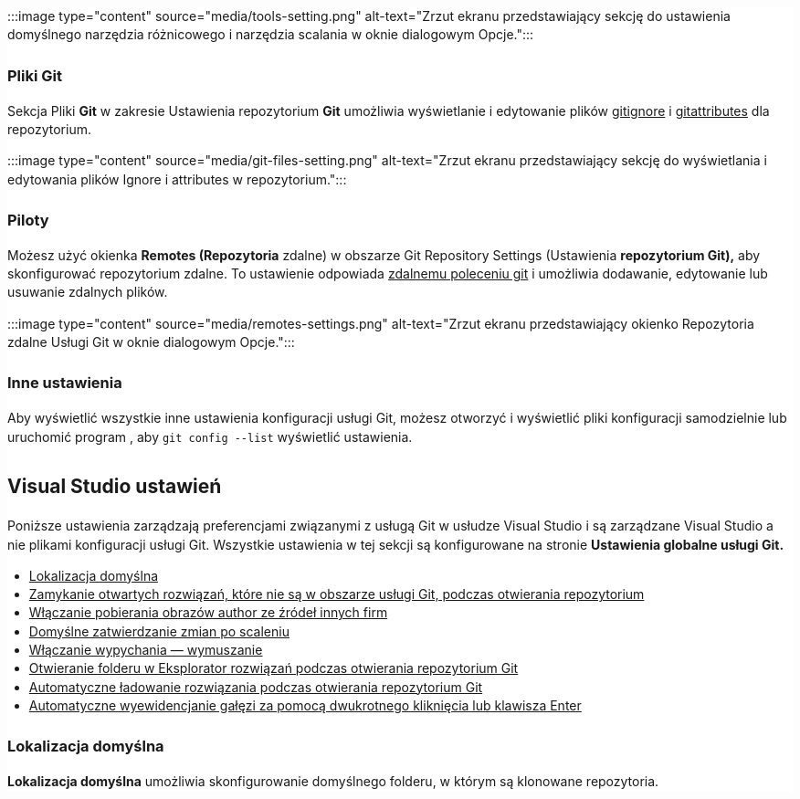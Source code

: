 :::image type="content" source="media/tools-setting.png" alt-text="Zrzut ekranu przedstawiający sekcję do ustawienia domyślnego narzędzia różnicowego i narzędzia scalania w oknie dialogowym Opcje.":::

### <a name="git-files"></a>Pliki Git

Sekcja Pliki **Git** w zakresie Ustawienia repozytorium **Git** umożliwia wyświetlanie i edytowanie plików [gitignore](https://git-scm.com/docs/gitignore) i [gitattributes](https://git-scm.com/docs/gitattributes) dla repozytorium.

:::image type="content" source="media/git-files-setting.png" alt-text="Zrzut ekranu przedstawiający sekcję do wyświetlania i edytowania plików Ignore i attributes w repozytorium.":::

### <a name="remotes"></a>Piloty

Możesz użyć okienka **Remotes (Repozytoria** zdalne) w obszarze Git Repository Settings (Ustawienia **repozytorium Git),** aby skonfigurować repozytorium zdalne. To ustawienie odpowiada [zdalnemu poleceniu git](https://git-scm.com/docs/git-remote) i umożliwia dodawanie, edytowanie lub usuwanie zdalnych plików.

:::image type="content" source="media/remotes-settings.png" alt-text="Zrzut ekranu przedstawiający okienko Repozytoria zdalne Usługi Git w oknie dialogowym Opcje.":::

### <a name="other-settings"></a>Inne ustawienia

Aby wyświetlić wszystkie inne ustawienia konfiguracji usługi Git, możesz otworzyć i wyświetlić pliki konfiguracji samodzielnie lub uruchomić program , aby `git config --list` wyświetlić ustawienia.

## <a name="visual-studio-settings"></a>Visual Studio ustawień

Poniższe ustawienia zarządzają preferencjami związanymi z usługą Git w usłudze Visual Studio i są zarządzane Visual Studio a nie plikami konfiguracji usługi Git. Wszystkie ustawienia w tej sekcji są konfigurowane na stronie **Ustawienia globalne usługi Git.**

- [Lokalizacja domyślna](#default-location)
- [Zamykanie otwartych rozwiązań, które nie są w obszarze usługi Git, podczas otwierania repozytorium](#close-open-solutions-not-under-git-when-opening-a-repository)
- [Włączanie pobierania obrazów author ze źródeł innych firm](#enable-download-of-author-images-from-third-party-sources)
- [Domyślne zatwierdzanie zmian po scaleniu](#commit-changes-after-merge-by-default)
- [Włączanie wypychania — wymuszanie](#enable-push---force-with-lease)
- [Otwieranie folderu w Eksplorator rozwiązań podczas otwierania repozytorium Git](#open-folder-in-solution-explorer-when-opening-a-git-repository)
- [Automatyczne ładowanie rozwiązania podczas otwierania repozytorium Git](#automatically-load-the-solution-when-opening-a-git-repository)
- [Automatyczne wyewidencjanie gałęzi za pomocą dwukrotnego kliknięcia lub klawisza Enter](#automatically-check-out-branches-with-double-click-or-the-enter-key)

### <a name="default-location"></a>Lokalizacja domyślna

**Lokalizacja domyślna** umożliwia skonfigurowanie domyślnego folderu, w którym są klonowane repozytoria.
